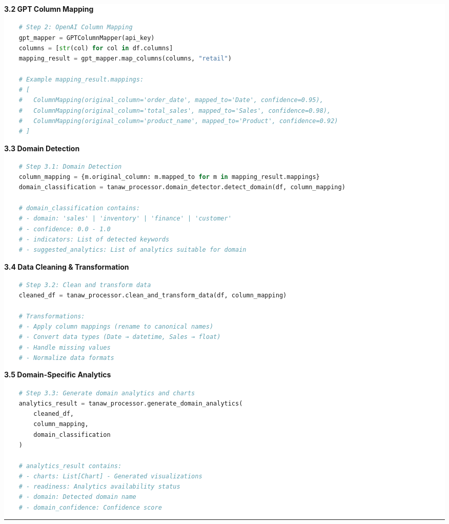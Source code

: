 **3.2 GPT Column Mapping**
```python
    # Step 2: OpenAI Column Mapping
    gpt_mapper = GPTColumnMapper(api_key)
    columns = [str(col) for col in df.columns]
    mapping_result = gpt_mapper.map_columns(columns, "retail")
    
    # Example mapping_result.mappings:
    # [
    #   ColumnMapping(original_column='order_date', mapped_to='Date', confidence=0.95),
    #   ColumnMapping(original_column='total_sales', mapped_to='Sales', confidence=0.98),
    #   ColumnMapping(original_column='product_name', mapped_to='Product', confidence=0.92)
    # ]
```

**3.3 Domain Detection**
```python
    # Step 3.1: Domain Detection
    column_mapping = {m.original_column: m.mapped_to for m in mapping_result.mappings}
    domain_classification = tanaw_processor.domain_detector.detect_domain(df, column_mapping)
    
    # domain_classification contains:
    # - domain: 'sales' | 'inventory' | 'finance' | 'customer'
    # - confidence: 0.0 - 1.0
    # - indicators: List of detected keywords
    # - suggested_analytics: List of analytics suitable for domain
```

**3.4 Data Cleaning & Transformation**
```python
    # Step 3.2: Clean and transform data
    cleaned_df = tanaw_processor.clean_and_transform_data(df, column_mapping)
    
    # Transformations:
    # - Apply column mappings (rename to canonical names)
    # - Convert data types (Date → datetime, Sales → float)
    # - Handle missing values
    # - Normalize data formats
```

**3.5 Domain-Specific Analytics**
```python
    # Step 3.3: Generate domain analytics and charts
    analytics_result = tanaw_processor.generate_domain_analytics(
        cleaned_df, 
        column_mapping, 
        domain_classification
    )
    
    # analytics_result contains:
    # - charts: List[Chart] - Generated visualizations
    # - readiness: Analytics availability status
    # - domain: Detected domain name
    # - domain_confidence: Confidence score
```

---